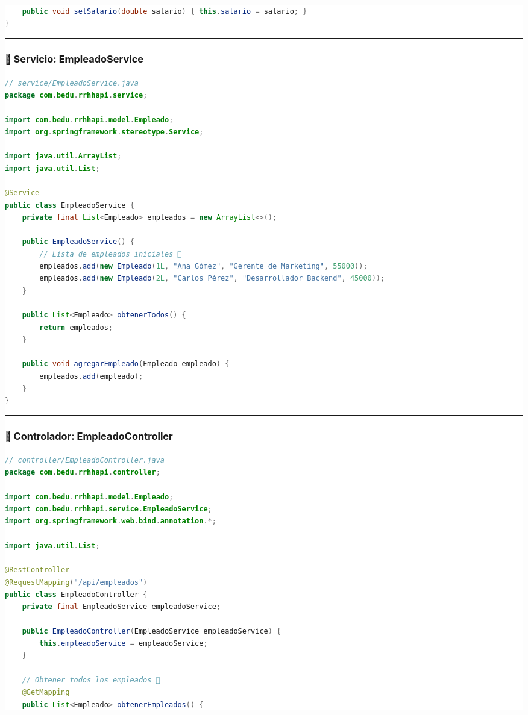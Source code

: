 ```java
    public void setSalario(double salario) { this.salario = salario; }
}
```

---

### 🧩 Servicio: EmpleadoService

```java
// service/EmpleadoService.java
package com.bedu.rrhhapi.service;

import com.bedu.rrhhapi.model.Empleado;
import org.springframework.stereotype.Service;

import java.util.ArrayList;
import java.util.List;

@Service
public class EmpleadoService {
    private final List<Empleado> empleados = new ArrayList<>();

    public EmpleadoService() {
        // Lista de empleados iniciales 👥
        empleados.add(new Empleado(1L, "Ana Gómez", "Gerente de Marketing", 55000));
        empleados.add(new Empleado(2L, "Carlos Pérez", "Desarrollador Backend", 45000));
    }

    public List<Empleado> obtenerTodos() {
        return empleados;
    }

    public void agregarEmpleado(Empleado empleado) {
        empleados.add(empleado);
    }
}
```

---

### 🧩 Controlador: EmpleadoController

```java
// controller/EmpleadoController.java
package com.bedu.rrhhapi.controller;

import com.bedu.rrhhapi.model.Empleado;
import com.bedu.rrhhapi.service.EmpleadoService;
import org.springframework.web.bind.annotation.*;

import java.util.List;

@RestController
@RequestMapping("/api/empleados")
public class EmpleadoController {
    private final EmpleadoService empleadoService;

    public EmpleadoController(EmpleadoService empleadoService) {
        this.empleadoService = empleadoService;
    }

    // Obtener todos los empleados 👥
    @GetMapping
    public List<Empleado> obtenerEmpleados() {
```